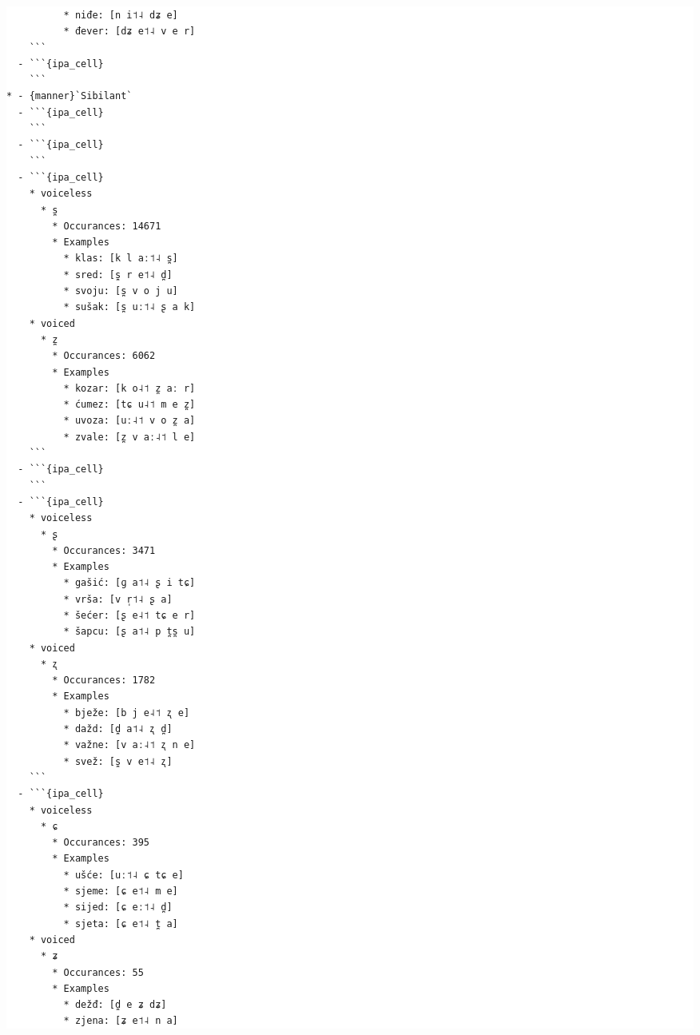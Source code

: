 ``````{list-table}
          * niđe: [n i˦˨ dʑ e]
          * đever: [dʑ e˦˨ v e r]
    ```
  - ```{ipa_cell}
    ```
* - {manner}`Sibilant`
  - ```{ipa_cell}
    ```
  - ```{ipa_cell}
    ```
  - ```{ipa_cell}
    * voiceless
      * s̪
        * Occurances: 14671
        * Examples
          * klas: [k l aː˦˨ s̪]
          * sred: [s̪ r e˦˨ d̪]
          * svoju: [s̪ v o j u]
          * sušak: [s̪ uː˦˨ ʂ a k]
    * voiced
      * z̪
        * Occurances: 6062
        * Examples
          * kozar: [k o˨˦ z̪ aː r]
          * ćumez: [tɕ u˨˦ m e z̪]
          * uvoza: [uː˨˦ v o z̪ a]
          * zvale: [z̪ v aː˨˦ l e]
    ```
  - ```{ipa_cell}
    ```
  - ```{ipa_cell}
    * voiceless
      * ʂ
        * Occurances: 3471
        * Examples
          * gašić: [ɡ a˦˨ ʂ i tɕ]
          * vrša: [v r̩˦˨ ʂ a]
          * šećer: [ʂ e˨˦ tɕ e r]
          * šapcu: [ʂ a˦˨ p t̪s̪ u]
    * voiced
      * ʐ
        * Occurances: 1782
        * Examples
          * bježe: [b j e˨˦ ʐ e]
          * dažd: [d̪ a˦˨ ʐ d̪]
          * važne: [v aː˨˦ ʐ n e]
          * svež: [s̪ v e˦˨ ʐ]
    ```
  - ```{ipa_cell}
    * voiceless
      * ɕ
        * Occurances: 395
        * Examples
          * ušće: [uː˦˨ ɕ tɕ e]
          * sjeme: [ɕ e˦˨ m e]
          * sijed: [ɕ eː˦˨ d̪]
          * sjeta: [ɕ e˦˨ t̪ a]
    * voiced
      * ʑ
        * Occurances: 55
        * Examples
          * dežđ: [d̪ e ʑ dʑ]
          * zjena: [ʑ e˦˨ n a]
``````